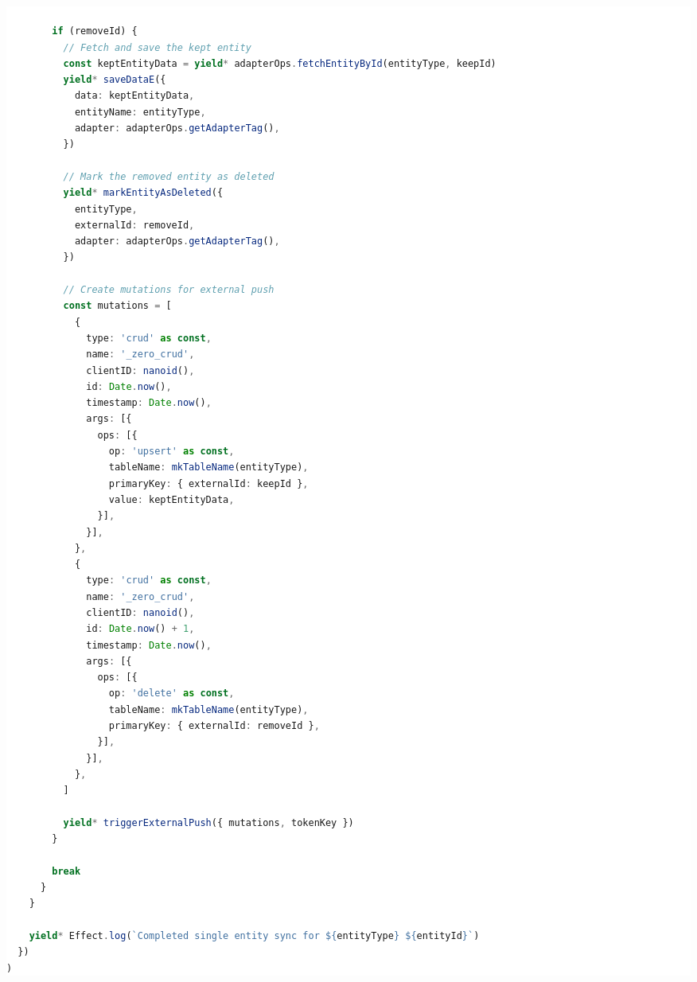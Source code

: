 ```typescript
        
        if (removeId) {
          // Fetch and save the kept entity
          const keptEntityData = yield* adapterOps.fetchEntityById(entityType, keepId)
          yield* saveDataE({
            data: keptEntityData,
            entityName: entityType,
            adapter: adapterOps.getAdapterTag(),
          })
          
          // Mark the removed entity as deleted
          yield* markEntityAsDeleted({
            entityType,
            externalId: removeId,
            adapter: adapterOps.getAdapterTag(),
          })
          
          // Create mutations for external push
          const mutations = [
            {
              type: 'crud' as const,
              name: '_zero_crud',
              clientID: nanoid(),
              id: Date.now(),
              timestamp: Date.now(),
              args: [{
                ops: [{
                  op: 'upsert' as const,
                  tableName: mkTableName(entityType),
                  primaryKey: { externalId: keepId },
                  value: keptEntityData,
                }],
              }],
            },
            {
              type: 'crud' as const,
              name: '_zero_crud',
              clientID: nanoid(),
              id: Date.now() + 1,
              timestamp: Date.now(),
              args: [{
                ops: [{
                  op: 'delete' as const,
                  tableName: mkTableName(entityType),
                  primaryKey: { externalId: removeId },
                }],
              }],
            },
          ]
          
          yield* triggerExternalPush({ mutations, tokenKey })
        }
        
        break
      }
    }
    
    yield* Effect.log(`Completed single entity sync for ${entityType} ${entityId}`)
  })
)
```
